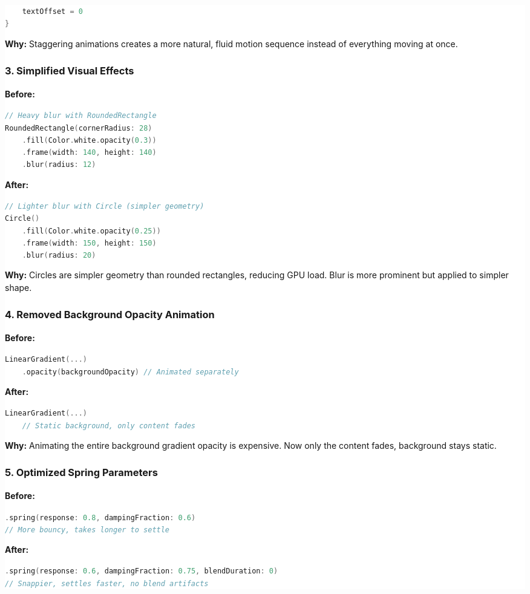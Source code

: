```swift
    textOffset = 0
}
```

**Why:** Staggering animations creates a more natural, fluid motion sequence instead of everything moving at once.

### 3. Simplified Visual Effects
**Before:**
```swift
// Heavy blur with RoundedRectangle
RoundedRectangle(cornerRadius: 28)
    .fill(Color.white.opacity(0.3))
    .frame(width: 140, height: 140)
    .blur(radius: 12)
```

**After:**
```swift
// Lighter blur with Circle (simpler geometry)
Circle()
    .fill(Color.white.opacity(0.25))
    .frame(width: 150, height: 150)
    .blur(radius: 20)
```

**Why:** Circles are simpler geometry than rounded rectangles, reducing GPU load. Blur is more prominent but applied to simpler shape.

### 4. Removed Background Opacity Animation
**Before:**
```swift
LinearGradient(...)
    .opacity(backgroundOpacity) // Animated separately
```

**After:**
```swift
LinearGradient(...)
    // Static background, only content fades
```

**Why:** Animating the entire background gradient opacity is expensive. Now only the content fades, background stays static.

### 5. Optimized Spring Parameters
**Before:**
```swift
.spring(response: 0.8, dampingFraction: 0.6)
// More bouncy, takes longer to settle
```

**After:**
```swift
.spring(response: 0.6, dampingFraction: 0.75, blendDuration: 0)
// Snappier, settles faster, no blend artifacts
```
